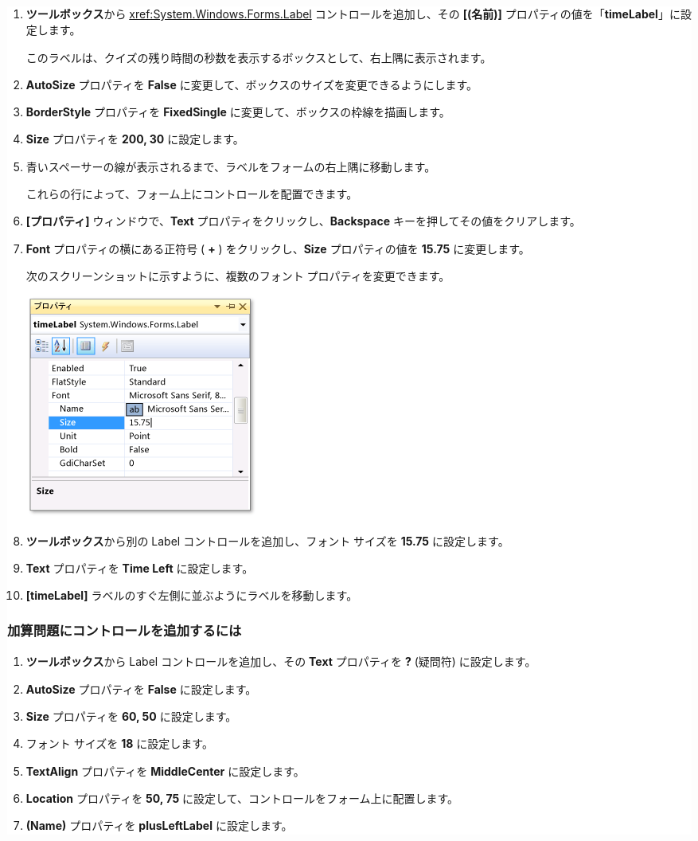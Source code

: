1. **ツールボックス**から <xref:System.Windows.Forms.Label> コントロールを追加し、その **[(名前)]** プロパティの値を「**timeLabel**」に設定します。

     このラベルは、クイズの残り時間の秒数を表示するボックスとして、右上隅に表示されます。

2. **AutoSize** プロパティを **False** に変更して、ボックスのサイズを変更できるようにします。

3. **BorderStyle** プロパティを **FixedSingle** に変更して、ボックスの枠線を描画します。

4. **Size** プロパティを **200, 30** に設定します。

5. 青いスペーサーの線が表示されるまで、ラベルをフォームの右上隅に移動します。

     これらの行によって、フォーム上にコントロールを配置できます。

6. **[プロパティ]** ウィンドウで、**Text** プロパティをクリックし、**Backspace** キーを押してその値をクリアします。

7. **Font** プロパティの横にある正符号 ( **+** ) をクリックし、**Size** プロパティの値を **15.75** に変更します。

     次のスクリーンショットに示すように、複数のフォント プロパティを変更できます。

     ![フォント サイズを示す [プロパティ] ウィンドウ](../ide/media/express_setfontsize.png)

8. **ツールボックス**から別の Label コントロールを追加し、フォント サイズを **15.75** に設定します。

9. **Text** プロパティを **Time Left** に設定します。

10. **[timeLabel]** ラベルのすぐ左側に並ぶようにラベルを移動します。

### <a name="to-add-controls-for-the-addition-problems"></a>加算問題にコントロールを追加するには

1. **ツールボックス**から Label コントロールを追加し、その **Text** プロパティを **?** (疑問符) に設定します。

2. **AutoSize** プロパティを **False** に設定します。

3. **Size** プロパティを **60, 50** に設定します。

4. フォント サイズを **18** に設定します。

5. **TextAlign** プロパティを **MiddleCenter** に設定します。

6. **Location** プロパティを **50, 75** に設定して、コントロールをフォーム上に配置します。

7. **(Name)** プロパティを **plusLeftLabel** に設定します。
